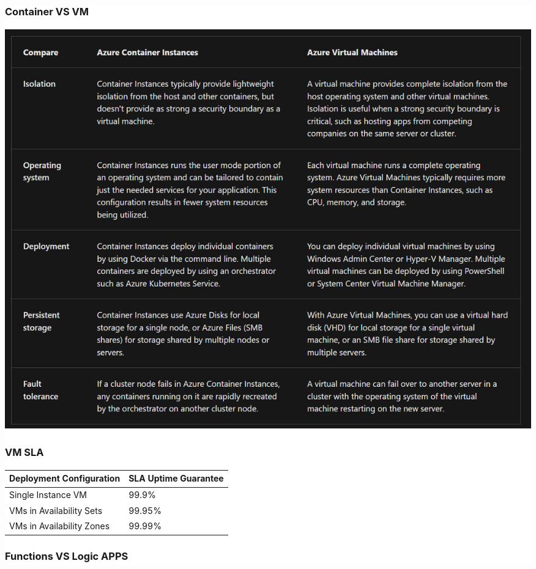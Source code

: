 ### Container VS VM

![containervsvm](img/containervsvm.png)

### VM SLA

| Deployment Configuration    | SLA Uptime Guarantee |
|----------------------------|---------------------|
| Single Instance VM         | 99.9%               |
| VMs in Availability Sets   | 99.95%              |
| VMs in Availability Zones  | 99.99%              |

### Functions VS Logic APPS
